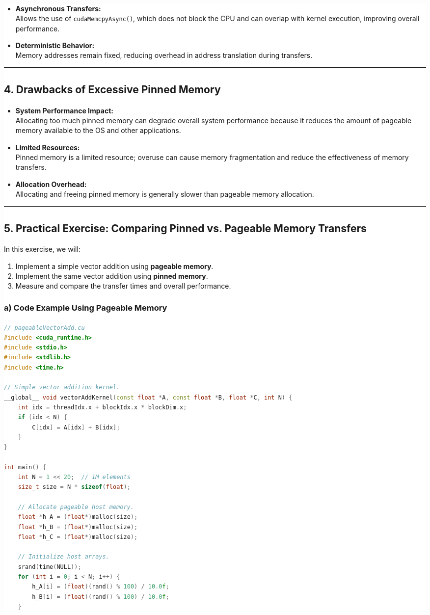 - **Asynchronous Transfers:**  
  Allows the use of `cudaMemcpyAsync()`, which does not block the CPU and can overlap with kernel execution, improving overall performance.
  
- **Deterministic Behavior:**  
  Memory addresses remain fixed, reducing overhead in address translation during transfers.

---

## 4. Drawbacks of Excessive Pinned Memory

- **System Performance Impact:**  
  Allocating too much pinned memory can degrade overall system performance because it reduces the amount of pageable memory available to the OS and other applications.
  
- **Limited Resources:**  
  Pinned memory is a limited resource; overuse can cause memory fragmentation and reduce the effectiveness of memory transfers.
  
- **Allocation Overhead:**  
  Allocating and freeing pinned memory is generally slower than pageable memory allocation.

---

## 5. Practical Exercise: Comparing Pinned vs. Pageable Memory Transfers

In this exercise, we will:
1. Implement a simple vector addition using **pageable memory**.
2. Implement the same vector addition using **pinned memory**.
3. Measure and compare the transfer times and overall performance.

### a) Code Example Using Pageable Memory

```cpp
// pageableVectorAdd.cu
#include <cuda_runtime.h>
#include <stdio.h>
#include <stdlib.h>
#include <time.h>

// Simple vector addition kernel.
__global__ void vectorAddKernel(const float *A, const float *B, float *C, int N) {
    int idx = threadIdx.x + blockIdx.x * blockDim.x;
    if (idx < N) {
        C[idx] = A[idx] + B[idx];
    }
}

int main() {
    int N = 1 << 20;  // 1M elements
    size_t size = N * sizeof(float);

    // Allocate pageable host memory.
    float *h_A = (float*)malloc(size);
    float *h_B = (float*)malloc(size);
    float *h_C = (float*)malloc(size);

    // Initialize host arrays.
    srand(time(NULL));
    for (int i = 0; i < N; i++) {
        h_A[i] = (float)(rand() % 100) / 10.0f;
        h_B[i] = (float)(rand() % 100) / 10.0f;
    }

```